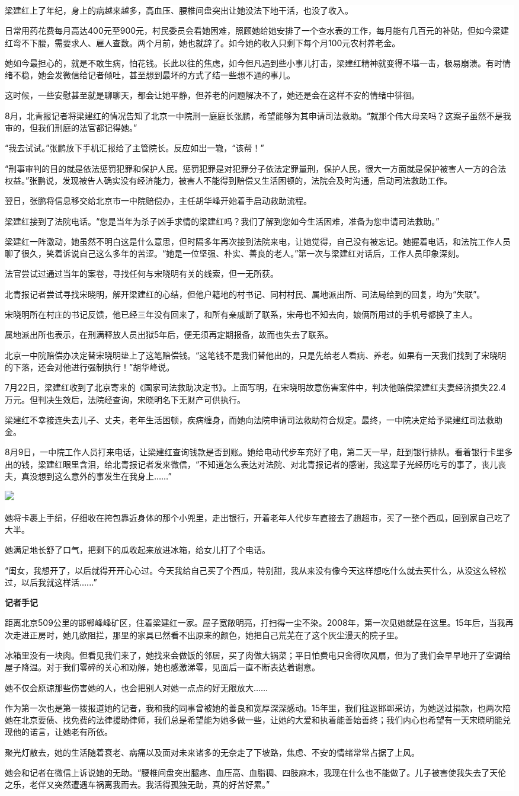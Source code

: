 梁建红上了年纪，身上的病越来越多，高血压、腰椎间盘突出让她没法下地干活，也没了收入。

日常用药花费每月高达400元至900元，村民委员会看她困难，照顾她给她安排了一个查水表的工作，每月能有几百元的补贴，但如今梁建红弯不下腰，需要求人、雇人查数。两个月前，她也就辞了。如今她的收入只剩下每个月100元农村养老金。

她如今最担心的，就是不敢生病，怕花钱。长此以往的焦虑，如今但凡遇到些小事儿打击，梁建红精神就变得不堪一击，极易崩溃。有时情绪不稳，她会发微信给记者倾吐，甚至想到最坏的方式了结一些想不通的事儿。

这时候，一些安慰甚至就是聊聊天，都会让她平静，但养老的问题解决不了，她还是会在这样不安的情绪中徘徊。

8月，北青报记者将梁建红的情况告知了北京一中院刑一庭庭长张鹏，希望能够为其申请司法救助。“就那个伟大母亲吗？这案子虽然不是我审的，但我们刑庭的法官都记得她。”

“我去试试。”张鹏放下手机汇报给了主管院长。反应如出一辙，“该帮！”

“刑事审判的目的就是依法惩罚犯罪和保护人民。惩罚犯罪是对犯罪分子依法定罪量刑，保护人民，很大一方面就是保护被害人一方的合法权益。”张鹏说，发现被告人确实没有经济能力，被害人不能得到赔偿又生活困顿的，法院会及时沟通，启动司法救助工作。

翌日，张鹏将信息移交给北京市一中院赔偿办，主任胡华峰开始着手启动救助流程。

梁建红接到了法院电话。“您是当年为杀子凶手求情的梁建红吗？我们了解到您如今生活困难，准备为您申请司法救助。”

梁建红一阵激动，她虽然不明白这是什么意思，但时隔多年再次接到法院来电，让她觉得，自己没有被忘记。她握着电话，和法院工作人员聊了很久，笑着诉说自己这么多年的苦涩。“她是一位坚强、朴实、善良的老人。”第一次与梁建红对话后，工作人员印象深刻。

法官尝试过通过当年的案卷，寻找任何与宋晓明有关的线索，但一无所获。

北青报记者尝试寻找宋晓明，解开梁建红的心结，但他户籍地的村书记、同村村民、属地派出所、司法局给到的回复，均为“失联”。

宋晓明所在村庄的书记反馈，他已经三年没有回来了，和所有亲戚断了联系，宋母也不知去向，娘俩所用过的手机号都换了主人。

属地派出所也表示，在刑满释放人员出狱5年后，便无须再定期报备，故而也失去了联系。

北京一中院赔偿办决定替宋晓明垫上了这笔赔偿钱。“这笔钱不是我们替他出的，只是先给老人看病、养老。如果有一天我们找到了宋晓明的下落，还会对他进行强制执行！”胡华峰说。

7月22日，梁建红收到了北京寄来的《国家司法救助决定书》。上面写明，在宋晓明故意伤害案件中，判决他赔偿梁建红夫妻经济损失22.4万元。但判决生效后，法院经查询，宋晓明名下无财产可供执行。

梁建红不幸接连失去儿子、丈夫，老年生活困顿，疾病缠身，而她向法院申请司法救助符合规定。最终，一中院决定给予梁建红司法救助金。

8月9日，一中院工作人员打来电话，让梁建红查询钱款是否到账。她给电动代步车充好了电，第二天一早，赶到银行排队。看着银行卡里多出的钱，梁建红眼里含泪，给北青报记者发来微信，“不知道怎么表达对法院、对北青报记者的感谢，我这辈子光经历吃亏的事了，丧儿丧夫，真没想到这么意外的事发生在我身上……”

![](https://inews.gtimg.com/om_bt/Ofeg5id5WgOn8XIwqmSbvWCxv1E3CNUBQd1mUmzYnNgNIAA/1000)

她将卡裹上手绢，仔细收在挎包靠近身体的那个小兜里，走出银行，开着老年人代步车直接去了趟超市，买了一整个西瓜，回到家自己吃了大半。

她满足地长舒了口气，把剩下的瓜收起来放进冰箱，给女儿打了个电话。

“闺女，我想开了，以后就得开开心心过。今天我给自己买了个西瓜，特别甜，我从来没有像今天这样想吃什么就去买什么，从没这么轻松过，以后我就这样活......”

**记者手记**

距离北京509公里的邯郸峰峰矿区，住着梁建红一家。屋子宽敞明亮，打扫得一尘不染。2008年，第一次见她就是在这里。15年后，当我再次走进正房时，她几欲阻拦，那里的家具已然看不出原来的颜色，她把自己荒芜在了这个灰尘漫天的院子里。

冰箱里没有一块肉。但看见我们来了，她找来会做饭的邻居，买了肉做大锅菜；平日怕费电只舍得吹风扇，但为了我们会早早地开了空调给屋子降温。对于我们零碎的关心和劝解，她也感激涕零，见面后一直不断表达着谢意。

她不仅会原谅那些伤害她的人，也会把别人对她一点点的好无限放大……

作为第一次也是第一拨报道她的记者，我和我的同事曾被她的善良和宽厚深深感动。15年里，我们往返邯郸采访，为她送过捐款，也两次陪她在北京要债、找免费的法律援助律师，我们总是希望能为她多做一些，让她的大爱和执着能善始善终；我们内心也希望有一天宋晓明能兑现他的诺言，让她老有所依。

聚光灯散去，她的生活随着衰老、病痛以及面对未来诸多的无奈走了下坡路，焦虑、不安的情绪常常占据了上风。

她会和记者在微信上诉说她的无助。“腰椎间盘突出腿疼、血压高、血脂稠、四肢麻木，我现在什么也不能做了。儿子被害使我失去了天伦之乐，老伴又突然遭遇车祸离我而去。我活得孤独无助，真的好苦好累。”
